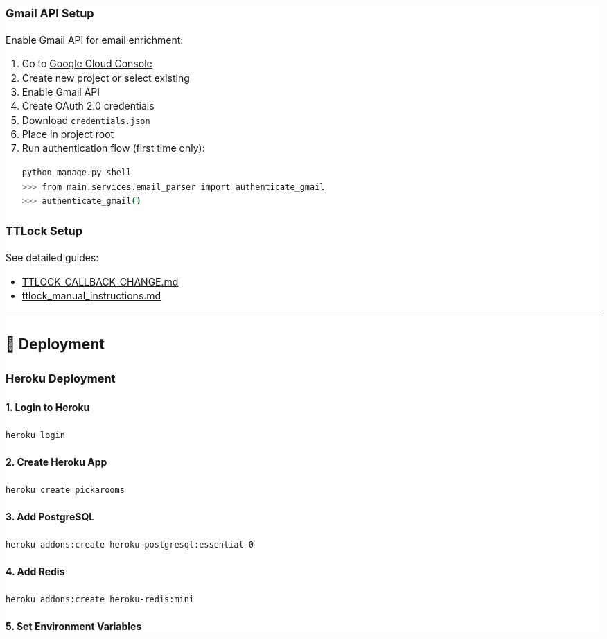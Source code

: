 ### Gmail API Setup

Enable Gmail API for email enrichment:

1. Go to [Google Cloud Console](https://console.cloud.google.com/)
2. Create new project or select existing
3. Enable Gmail API
4. Create OAuth 2.0 credentials
5. Download `credentials.json`
6. Place in project root
7. Run authentication flow (first time only):
   ```bash
   python manage.py shell
   >>> from main.services.email_parser import authenticate_gmail
   >>> authenticate_gmail()
   ```

### TTLock Setup

See detailed guides:
- [TTLOCK_CALLBACK_CHANGE.md](TTLOCK_CALLBACK_CHANGE.md)
- [ttlock_manual_instructions.md](ttlock_manual_instructions.md)

---

## 🚀 Deployment

### Heroku Deployment

#### 1. Login to Heroku

```bash
heroku login
```

#### 2. Create Heroku App

```bash
heroku create pickarooms
```

#### 3. Add PostgreSQL

```bash
heroku addons:create heroku-postgresql:essential-0
```

#### 4. Add Redis

```bash
heroku addons:create heroku-redis:mini
```

#### 5. Set Environment Variables
